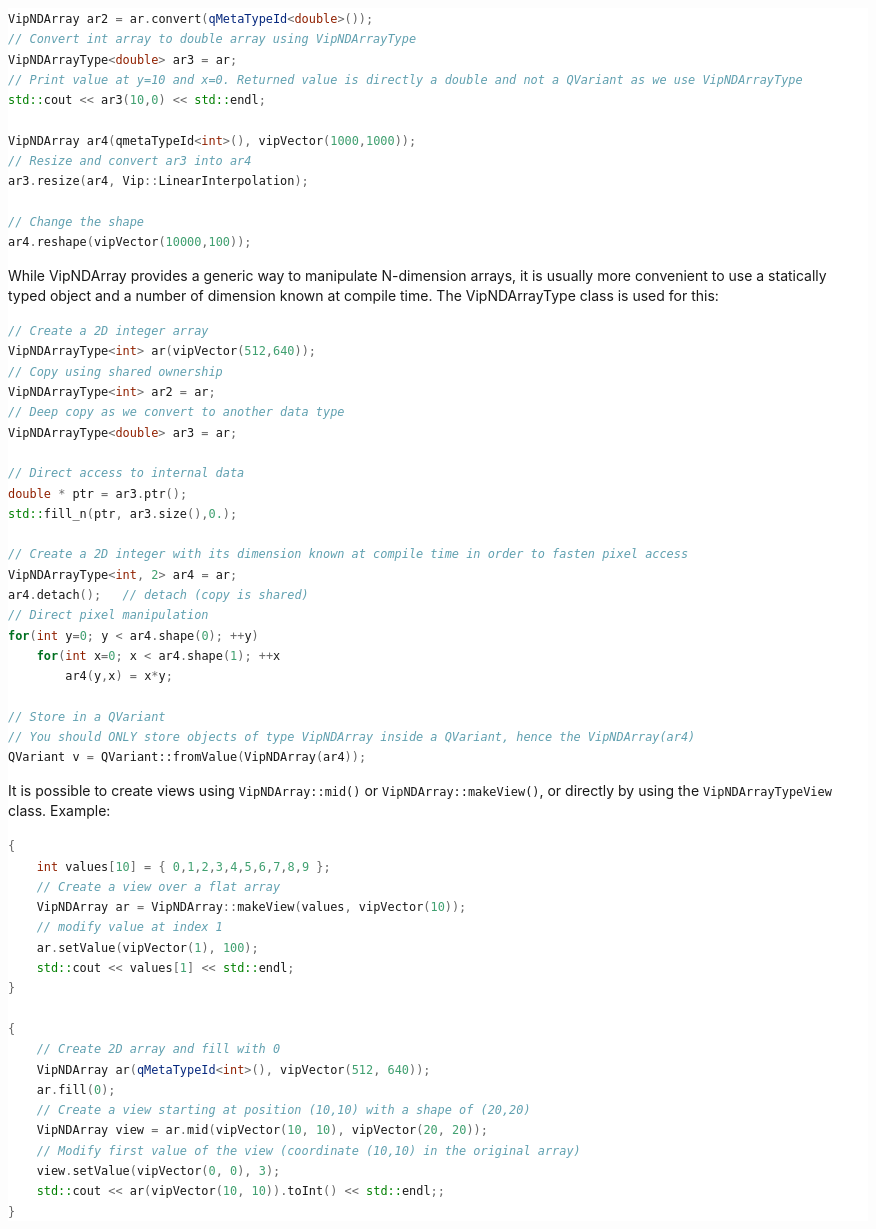 ```cpp
VipNDArray ar2 = ar.convert(qMetaTypeId<double>());
// Convert int array to double array using VipNDArrayType
VipNDArrayType<double> ar3 = ar;
// Print value at y=10 and x=0. Returned value is directly a double and not a QVariant as we use VipNDArrayType
std::cout << ar3(10,0) << std::endl;

VipNDArray ar4(qmetaTypeId<int>(), vipVector(1000,1000));
// Resize and convert ar3 into ar4
ar3.resize(ar4, Vip::LinearInterpolation);

// Change the shape
ar4.reshape(vipVector(10000,100));
```

While VipNDArray provides a generic way to manipulate N-dimension arrays, it is usually more convenient to use a statically typed object and a number of dimension known at compile time. The VipNDArrayType class is used for this:
```cpp
// Create a 2D integer array
VipNDArrayType<int> ar(vipVector(512,640));
// Copy using shared ownership
VipNDArrayType<int> ar2 = ar;
// Deep copy as we convert to another data type
VipNDArrayType<double> ar3 = ar;

// Direct access to internal data
double * ptr = ar3.ptr();
std::fill_n(ptr, ar3.size(),0.);

// Create a 2D integer with its dimension known at compile time in order to fasten pixel access
VipNDArrayType<int, 2> ar4 = ar;
ar4.detach();	// detach (copy is shared)
// Direct pixel manipulation
for(int y=0; y < ar4.shape(0); ++y)
	for(int x=0; x < ar4.shape(1); ++x
		ar4(y,x) = x*y;

// Store in a QVariant
// You should ONLY store objects of type VipNDArray inside a QVariant, hence the VipNDArray(ar4)
QVariant v = QVariant::fromValue(VipNDArray(ar4));
```
It is possible to create views using `VipNDArray::mid()` or `VipNDArray::makeView()`, or directly by using the `VipNDArrayTypeView` class. Example:
```cpp
{
	int values[10] = { 0,1,2,3,4,5,6,7,8,9 };
	// Create a view over a flat array
	VipNDArray ar = VipNDArray::makeView(values, vipVector(10));
	// modify value at index 1
	ar.setValue(vipVector(1), 100);
	std::cout << values[1] << std::endl;
}

{
	// Create 2D array and fill with 0
	VipNDArray ar(qMetaTypeId<int>(), vipVector(512, 640));
	ar.fill(0);
	// Create a view starting at position (10,10) with a shape of (20,20)
	VipNDArray view = ar.mid(vipVector(10, 10), vipVector(20, 20));
	// Modify first value of the view (coordinate (10,10) in the original array)
	view.setValue(vipVector(0, 0), 3);
	std::cout << ar(vipVector(10, 10)).toInt() << std::endl;;
}
```